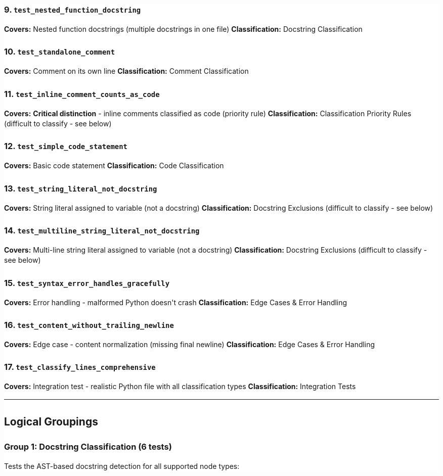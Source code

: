 ### 9. `test_nested_function_docstring`

**Covers:** Nested function docstrings (multiple docstrings in one file)
**Classification:** Docstring Classification

### 10. `test_standalone_comment`

**Covers:** Comment on its own line
**Classification:** Comment Classification

### 11. `test_inline_comment_counts_as_code`

**Covers:** **Critical distinction** - inline comments classified as code (priority rule)
**Classification:** Classification Priority Rules (difficult to classify - see below)

### 12. `test_simple_code_statement`

**Covers:** Basic code statement
**Classification:** Code Classification

### 13. `test_string_literal_not_docstring`

**Covers:** String literal assigned to variable (not a docstring)
**Classification:** Docstring Exclusions (difficult to classify - see below)

### 14. `test_multiline_string_literal_not_docstring`

**Covers:** Multi-line string literal assigned to variable (not a docstring)
**Classification:** Docstring Exclusions (difficult to classify - see below)

### 15. `test_syntax_error_handles_gracefully`

**Covers:** Error handling - malformed Python doesn't crash
**Classification:** Edge Cases & Error Handling

### 16. `test_content_without_trailing_newline`

**Covers:** Edge case - content normalization (missing final newline)
**Classification:** Edge Cases & Error Handling

### 17. `test_classify_lines_comprehensive`

**Covers:** Integration test - realistic Python file with all classification types
**Classification:** Integration Tests

---

## Logical Groupings

### Group 1: Docstring Classification (6 tests)

Tests the AST-based docstring detection for all supported node types:
